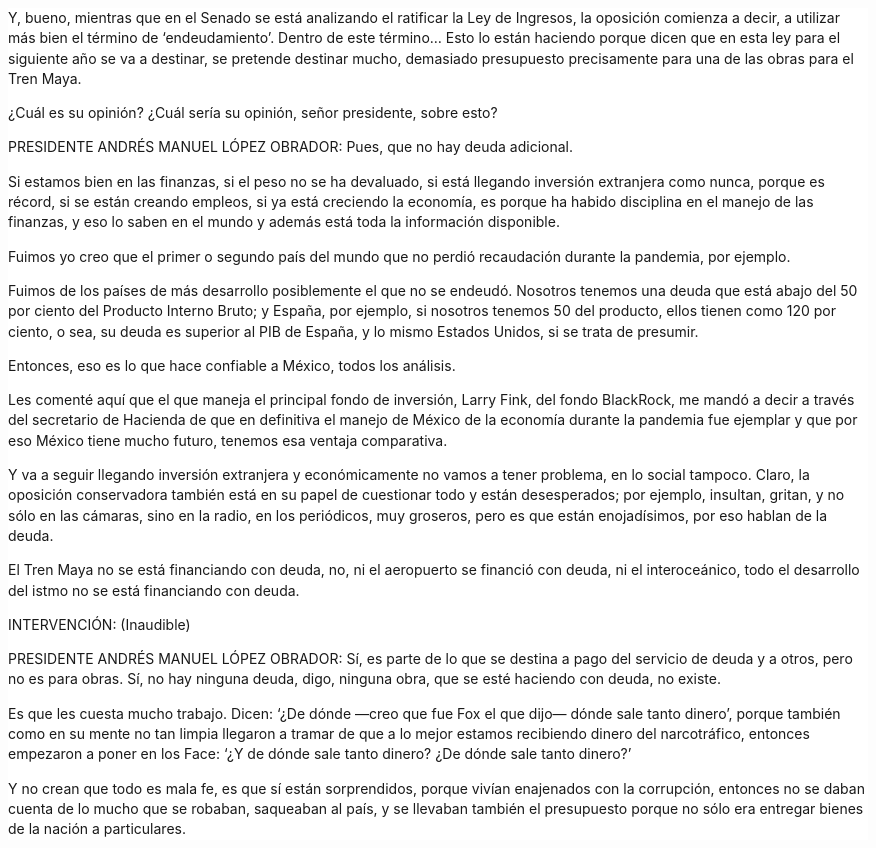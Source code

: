 Y, bueno, mientras que en el Senado se está analizando el ratificar la Ley de
Ingresos, la oposición comienza a decir, a utilizar más bien el término de
‘endeudamiento’. Dentro de este término… Esto lo están haciendo porque dicen
que en esta ley para el siguiente año se va a destinar, se pretende destinar
mucho, demasiado presupuesto precisamente para una de las obras para el Tren
Maya.

¿Cuál es su opinión? ¿Cuál sería su opinión, señor presidente, sobre esto?

PRESIDENTE ANDRÉS MANUEL LÓPEZ OBRADOR: Pues, que no hay deuda adicional.

Si estamos bien en las finanzas, si el peso no se ha devaluado, si está
llegando inversión extranjera como nunca, porque es récord, si se están
creando empleos, si ya está creciendo la economía, es porque ha habido
disciplina en el manejo de las finanzas, y eso lo saben en el mundo y además
está toda la información disponible.

Fuimos yo creo que el primer o segundo país del mundo que no perdió
recaudación durante la pandemia, por ejemplo.

Fuimos de los países de más desarrollo posiblemente el que no se endeudó.
Nosotros tenemos una deuda que está abajo del 50 por ciento del Producto
Interno Bruto; y España, por ejemplo, si nosotros tenemos 50 del producto,
ellos tienen como 120 por ciento, o sea, su deuda es superior al PIB de
España, y lo mismo Estados Unidos, si se trata de presumir.

Entonces, eso es lo que hace confiable a México, todos los análisis.

Les comenté aquí que el que maneja el principal fondo de inversión, Larry
Fink, del fondo BlackRock, me mandó a decir a través del secretario de
Hacienda de que en definitiva el manejo de México de la economía durante la
pandemia fue ejemplar y que por eso México tiene mucho futuro, tenemos esa
ventaja comparativa.

Y va a seguir llegando inversión extranjera y económicamente no vamos a tener
problema, en lo social tampoco. Claro, la oposición conservadora también está
en su papel de cuestionar todo y están desesperados; por ejemplo, insultan,
gritan, y no sólo en las cámaras, sino en la radio, en los periódicos, muy
groseros, pero es que están enojadísimos, por eso hablan de la deuda.

El Tren Maya no se está financiando con deuda, no, ni el aeropuerto se
financió con deuda, ni el interoceánico, todo el desarrollo del istmo no se
está financiando con deuda.

INTERVENCIÓN: (Inaudible)

PRESIDENTE ANDRÉS MANUEL LÓPEZ OBRADOR: Sí, es parte de lo que se destina a
pago del servicio de deuda y a otros, pero no es para obras. Sí, no hay
ninguna deuda, digo, ninguna obra, que se esté haciendo con deuda, no existe.

Es que les cuesta mucho trabajo. Dicen: ‘¿De dónde ―creo que fue Fox el que
dijo― dónde sale tanto dinero’, porque también como en su mente no tan limpia
llegaron a tramar de que a lo mejor estamos recibiendo dinero del
narcotráfico, entonces empezaron a poner en los Face: ‘¿Y de dónde sale tanto
dinero? ¿De dónde sale tanto dinero?’

Y no crean que todo es mala fe, es que sí están sorprendidos, porque vivían
enajenados con la corrupción, entonces no se daban cuenta de lo mucho que se
robaban, saqueaban al país, y se llevaban también el presupuesto porque no
sólo era entregar bienes de la nación a particulares.

